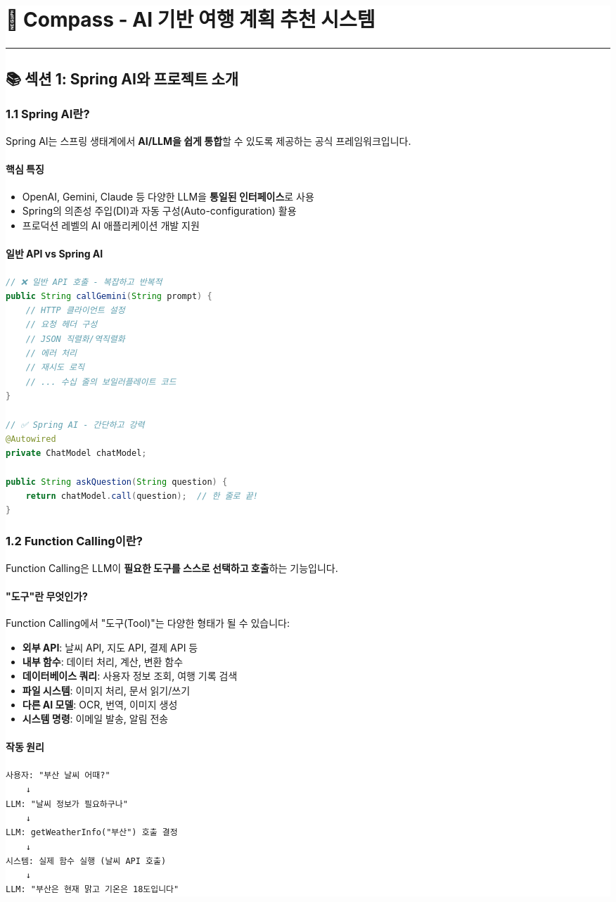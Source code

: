 # 🎯 Compass - AI 기반 여행 계획 추천 시스템

---

## 📚 섹션 1: Spring AI와 프로젝트 소개

### 1.1 Spring AI란?
Spring AI는 스프링 생태계에서 **AI/LLM을 쉽게 통합**할 수 있도록 제공하는 공식 프레임워크입니다.

#### 핵심 특징
- OpenAI, Gemini, Claude 등 다양한 LLM을 **통일된 인터페이스**로 사용
- Spring의 의존성 주입(DI)과 자동 구성(Auto-configuration) 활용
- 프로덕션 레벨의 AI 애플리케이션 개발 지원

#### 일반 API vs Spring AI
```java
// ❌ 일반 API 호출 - 복잡하고 반복적
public String callGemini(String prompt) {
    // HTTP 클라이언트 설정
    // 요청 헤더 구성
    // JSON 직렬화/역직렬화
    // 에러 처리
    // 재시도 로직
    // ... 수십 줄의 보일러플레이트 코드
}

// ✅ Spring AI - 간단하고 강력
@Autowired
private ChatModel chatModel;

public String askQuestion(String question) {
    return chatModel.call(question);  // 한 줄로 끝!
}
```

### 1.2 Function Calling이란?

Function Calling은 LLM이 **필요한 도구를 스스로 선택하고 호출**하는 기능입니다.

#### "도구"란 무엇인가?
Function Calling에서 "도구(Tool)"는 다양한 형태가 될 수 있습니다:
- **외부 API**: 날씨 API, 지도 API, 결제 API 등
- **내부 함수**: 데이터 처리, 계산, 변환 함수
- **데이터베이스 쿼리**: 사용자 정보 조회, 여행 기록 검색
- **파일 시스템**: 이미지 처리, 문서 읽기/쓰기
- **다른 AI 모델**: OCR, 번역, 이미지 생성
- **시스템 명령**: 이메일 발송, 알림 전송

#### 작동 원리
```
사용자: "부산 날씨 어때?"
    ↓
LLM: "날씨 정보가 필요하구나"
    ↓
LLM: getWeatherInfo("부산") 호출 결정
    ↓
시스템: 실제 함수 실행 (날씨 API 호출)
    ↓
LLM: "부산은 현재 맑고 기온은 18도입니다"
```
